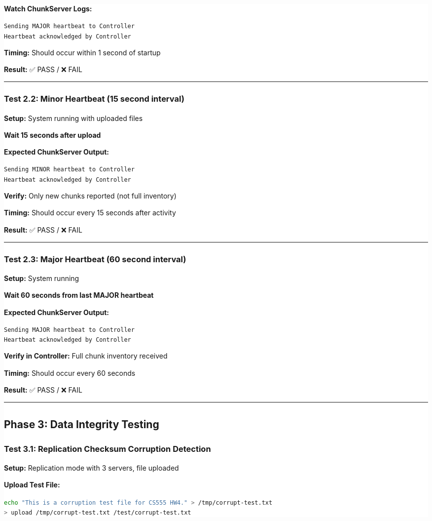 **Watch ChunkServer Logs:**
```
Sending MAJOR heartbeat to Controller
Heartbeat acknowledged by Controller
```

**Timing:** Should occur within 1 second of startup

**Result:** ✅ PASS / ❌ FAIL

---

### Test 2.2: Minor Heartbeat (15 second interval)

**Setup:** System running with uploaded files

**Wait 15 seconds after upload**

**Expected ChunkServer Output:**
```
Sending MINOR heartbeat to Controller
Heartbeat acknowledged by Controller
```

**Verify:** Only new chunks reported (not full inventory)

**Timing:** Should occur every 15 seconds after activity

**Result:** ✅ PASS / ❌ FAIL

---

### Test 2.3: Major Heartbeat (60 second interval)

**Setup:** System running

**Wait 60 seconds from last MAJOR heartbeat**

**Expected ChunkServer Output:**
```
Sending MAJOR heartbeat to Controller
Heartbeat acknowledged by Controller
```

**Verify in Controller:** Full chunk inventory received

**Timing:** Should occur every 60 seconds

**Result:** ✅ PASS / ❌ FAIL

---

## Phase 3: Data Integrity Testing

### Test 3.1: Replication Checksum Corruption Detection

**Setup:** Replication mode with 3 servers, file uploaded

**Upload Test File:**
```bash
echo "This is a corruption test file for CS555 HW4." > /tmp/corrupt-test.txt
> upload /tmp/corrupt-test.txt /test/corrupt-test.txt
```
